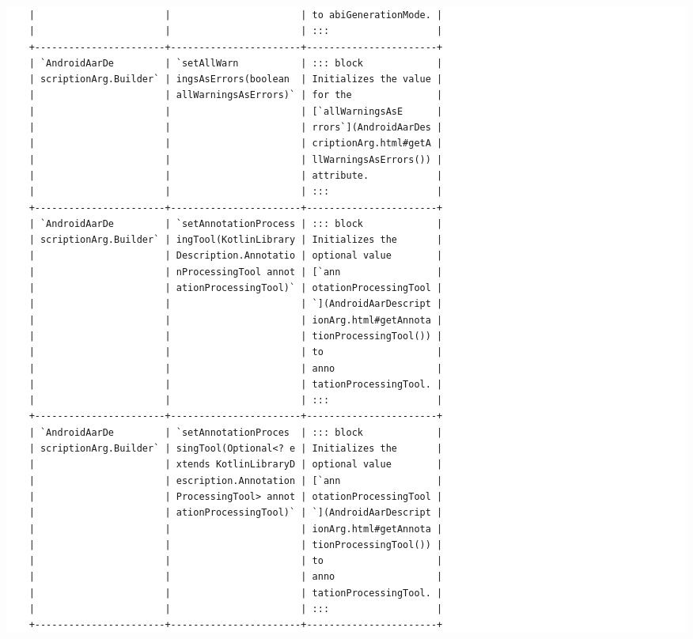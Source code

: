         |                       |                       | to abiGenerationMode. |
        |                       |                       | :::                   |
        +-----------------------+-----------------------+-----------------------+
        | `AndroidAarDe         | `setAllWarn           | ::: block             |
        | scriptionArg.Builder` | ingsAsErrors​(boolean  | Initializes the value |
        |                       | allWarningsAsErrors)` | for the               |
        |                       |                       | [`allWarningsAsE      |
        |                       |                       | rrors`](AndroidAarDes |
        |                       |                       | criptionArg.html#getA |
        |                       |                       | llWarningsAsErrors()) |
        |                       |                       | attribute.            |
        |                       |                       | :::                   |
        +-----------------------+-----------------------+-----------------------+
        | `AndroidAarDe         | `setAnnotationProcess | ::: block             |
        | scriptionArg.Builder` | ingTool​(KotlinLibrary | Initializes the       |
        |                       | Description.Annotatio | optional value        |
        |                       | nProcessingTool annot | [`ann                 |
        |                       | ationProcessingTool)` | otationProcessingTool |
        |                       |                       | `](AndroidAarDescript |
        |                       |                       | ionArg.html#getAnnota |
        |                       |                       | tionProcessingTool()) |
        |                       |                       | to                    |
        |                       |                       | anno                  |
        |                       |                       | tationProcessingTool. |
        |                       |                       | :::                   |
        +-----------------------+-----------------------+-----------------------+
        | `AndroidAarDe         | `setAnnotationProces  | ::: block             |
        | scriptionArg.Builder` | singTool​(Optional<? e | Initializes the       |
        |                       | xtends KotlinLibraryD | optional value        |
        |                       | escription.Annotation | [`ann                 |
        |                       | ProcessingTool> annot | otationProcessingTool |
        |                       | ationProcessingTool)` | `](AndroidAarDescript |
        |                       |                       | ionArg.html#getAnnota |
        |                       |                       | tionProcessingTool()) |
        |                       |                       | to                    |
        |                       |                       | anno                  |
        |                       |                       | tationProcessingTool. |
        |                       |                       | :::                   |
        +-----------------------+-----------------------+-----------------------+
